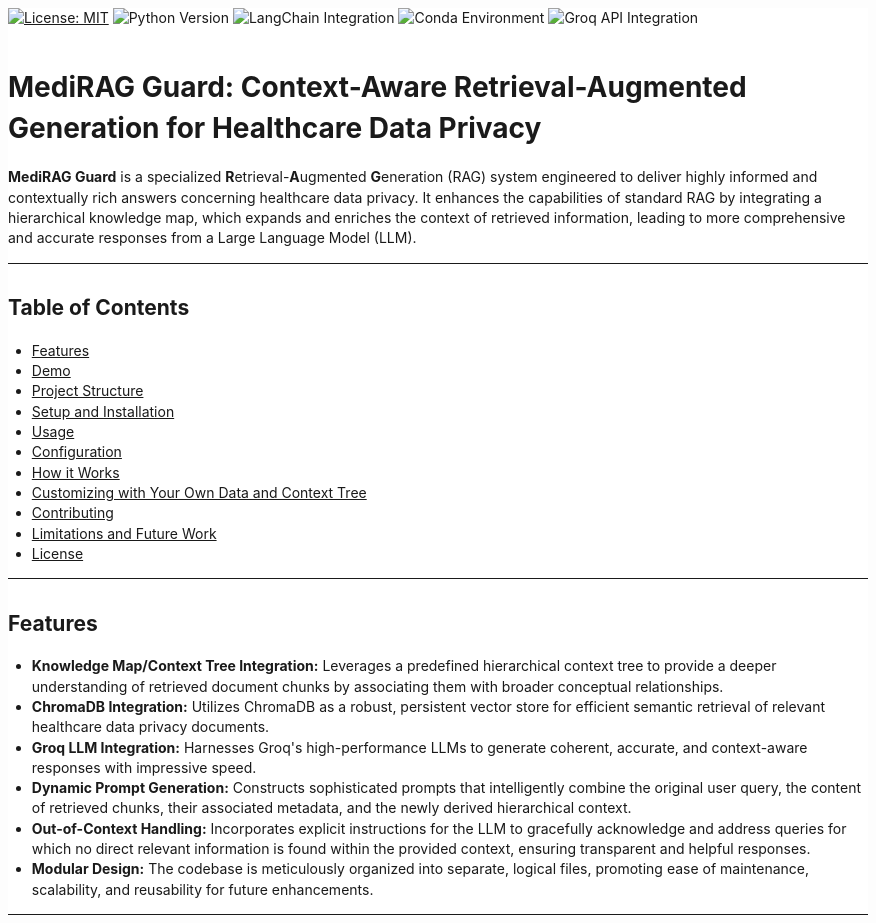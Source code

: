 
[![License: MIT](https://img.shields.io/badge/License-MIT-yellow.svg)](https://opensource.org/licenses/MIT)
![Python Version](https://img.shields.io/badge/Python-%3E%3D%203.7-blue)
![LangChain Integration](https://img.shields.io/badge/LangChain-Integrated-blue)
![Conda Environment](https://img.shields.io/badge/Conda%20Environment-Active-green)
![Groq API Integration](https://img.shields.io/badge/Groq%20API-Integrated-blue)

# MediRAG Guard: Context-Aware Retrieval-Augmented Generation for Healthcare Data Privacy


**MediRAG Guard** is a specialized **R**etrieval-**A**ugmented **G**eneration (RAG) system engineered to deliver highly informed and contextually rich answers concerning healthcare data privacy. It enhances the capabilities of standard RAG by integrating a hierarchical knowledge map, which expands and enriches the context of retrieved information, leading to more comprehensive and accurate responses from a Large Language Model (LLM).

---

## Table of Contents

-   [Features](#features)
-   [Demo](#demo)
-   [Project Structure](#project-structure)
-   [Setup and Installation](#setup-and-installation)
-   [Usage](#usage)
-   [Configuration](#configuration)
-   [How it Works](#how-it-works)
-   [Customizing with Your Own Data and Context Tree](#customizing-with-your-own-data-and-context-tree)
-   [Contributing](#contributing)
-   [Limitations and Future Work](limitations)
-   [License](#license)

---

## Features

-   **Knowledge Map/Context Tree Integration:** Leverages a predefined hierarchical context tree to provide a deeper understanding of retrieved document chunks by associating them with broader conceptual relationships.
-   **ChromaDB Integration:** Utilizes ChromaDB as a robust, persistent vector store for efficient semantic retrieval of relevant healthcare data privacy documents.
-   **Groq LLM Integration:** Harnesses Groq's high-performance LLMs to generate coherent, accurate, and context-aware responses with impressive speed.
-   **Dynamic Prompt Generation:** Constructs sophisticated prompts that intelligently combine the original user query, the content of retrieved chunks, their associated metadata, and the newly derived hierarchical context.
-   **Out-of-Context Handling:** Incorporates explicit instructions for the LLM to gracefully acknowledge and address queries for which no direct relevant information is found within the provided context, ensuring transparent and helpful responses.
-   **Modular Design:** The codebase is meticulously organized into separate, logical files, promoting ease of maintenance, scalability, and reusability for future enhancements.

---